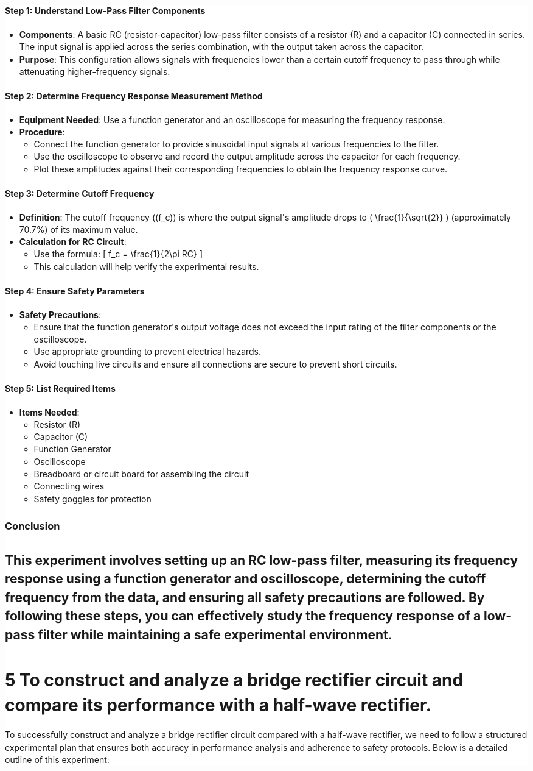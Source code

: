 #### Step 1: Understand Low-Pass Filter Components
- **Components**: A basic RC (resistor-capacitor) low-pass filter consists of a resistor (R) and a capacitor (C) connected in series. The input signal is applied across the series combination, with the output taken across the capacitor.
- **Purpose**: This configuration allows signals with frequencies lower than a certain cutoff frequency to pass through while attenuating higher-frequency signals.

#### Step 2: Determine Frequency Response Measurement Method
- **Equipment Needed**: Use a function generator and an oscilloscope for measuring the frequency response.
- **Procedure**:
  - Connect the function generator to provide sinusoidal input signals at various frequencies to the filter.
  - Use the oscilloscope to observe and record the output amplitude across the capacitor for each frequency.
  - Plot these amplitudes against their corresponding frequencies to obtain the frequency response curve.

#### Step 3: Determine Cutoff Frequency
- **Definition**: The cutoff frequency (\(f_c\)) is where the output signal's amplitude drops to \( \frac{1}{\sqrt{2}} \) (approximately 70.7%) of its maximum value.
- **Calculation for RC Circuit**:
  - Use the formula: 
    \[
    f_c = \frac{1}{2\pi RC}
    \]
  - This calculation will help verify the experimental results.

#### Step 4: Ensure Safety Parameters
- **Safety Precautions**:
  - Ensure that the function generator's output voltage does not exceed the input rating of the filter components or the oscilloscope.
  - Use appropriate grounding to prevent electrical hazards.
  - Avoid touching live circuits and ensure all connections are secure to prevent short circuits.

#### Step 5: List Required Items
- **Items Needed**:
  - Resistor (R)
  - Capacitor (C)
  - Function Generator
  - Oscilloscope
  - Breadboard or circuit board for assembling the circuit
  - Connecting wires
  - Safety goggles for protection

### Conclusion
This experiment involves setting up an RC low-pass filter, measuring its frequency response using a function generator and oscilloscope, determining the cutoff frequency from the data, and ensuring all safety precautions are followed. By following these steps, you can effectively study the frequency response of a low-pass filter while maintaining a safe experimental environment.
---
# 5 To construct and analyze a bridge rectifier circuit and compare its performance with a half-wave rectifier.
To successfully construct and analyze a bridge rectifier circuit compared with a half-wave rectifier, we need to follow a structured experimental plan that ensures both accuracy in performance analysis and adherence to safety protocols. Below is a detailed outline of this experiment:
